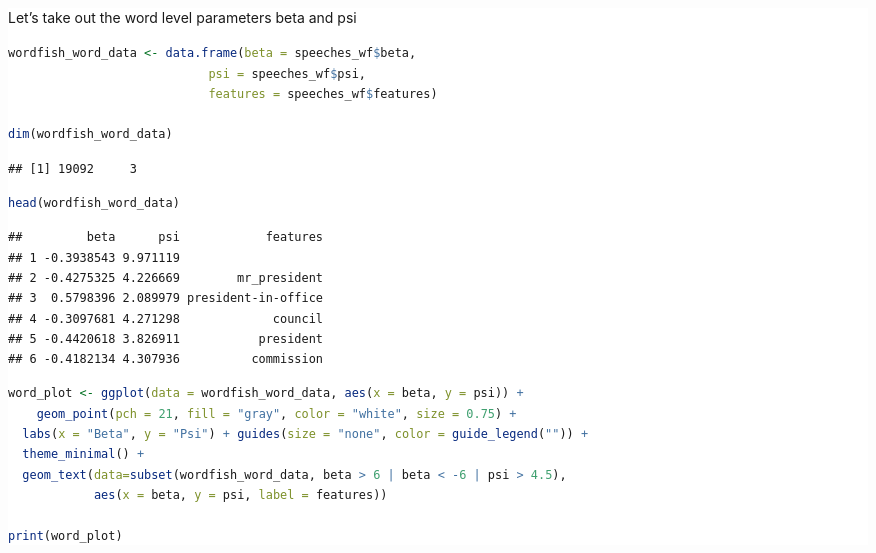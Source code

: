 Let’s take out the word level parameters beta and psi

``` r
wordfish_word_data <- data.frame(beta = speeches_wf$beta,
                            psi = speeches_wf$psi,
                            features = speeches_wf$features)

dim(wordfish_word_data)
```

    ## [1] 19092     3

``` r
head(wordfish_word_data)
```

    ##         beta      psi            features
    ## 1 -0.3938543 9.971119                    
    ## 2 -0.4275325 4.226669        mr_president
    ## 3  0.5798396 2.089979 president-in-office
    ## 4 -0.3097681 4.271298             council
    ## 5 -0.4420618 3.826911           president
    ## 6 -0.4182134 4.307936          commission

``` r
word_plot <- ggplot(data = wordfish_word_data, aes(x = beta, y = psi)) +
    geom_point(pch = 21, fill = "gray", color = "white", size = 0.75) +
  labs(x = "Beta", y = "Psi") + guides(size = "none", color = guide_legend("")) + 
  theme_minimal() +
  geom_text(data=subset(wordfish_word_data, beta > 6 | beta < -6 | psi > 4.5),  
            aes(x = beta, y = psi, label = features))

print(word_plot)
```
